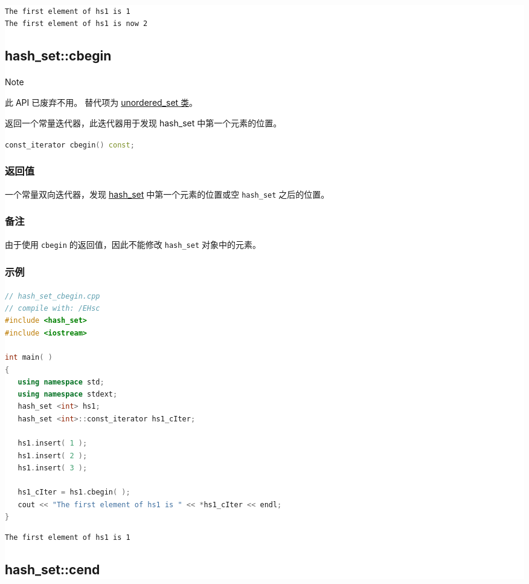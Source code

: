 ```Output
The first element of hs1 is 1
The first element of hs1 is now 2
```

## <a name="cbegin"></a>hash_set::cbegin

> [!NOTE]
> 此 API 已废弃不用。 替代项为 [unordered_set 类](../standard-library/unordered-set-class.md)。

返回一个常量迭代器，此迭代器用于发现 hash_set 中第一个元素的位置。

```cpp
const_iterator cbegin() const;
```

### <a name="return-value"></a>返回值

一个常量双向迭代器，发现 [hash_set](../standard-library/hash-set-class.md) 中第一个元素的位置或空 `hash_set` 之后的位置。

### <a name="remarks"></a>备注

由于使用 `cbegin` 的返回值，因此不能修改 `hash_set` 对象中的元素。

### <a name="example"></a>示例

```cpp
// hash_set_cbegin.cpp
// compile with: /EHsc
#include <hash_set>
#include <iostream>

int main( )
{
   using namespace std;
   using namespace stdext;
   hash_set <int> hs1;
   hash_set <int>::const_iterator hs1_cIter;

   hs1.insert( 1 );
   hs1.insert( 2 );
   hs1.insert( 3 );

   hs1_cIter = hs1.cbegin( );
   cout << "The first element of hs1 is " << *hs1_cIter << endl;
}
```

```Output
The first element of hs1 is 1
```

## <a name="cend"></a>hash_set::cend
